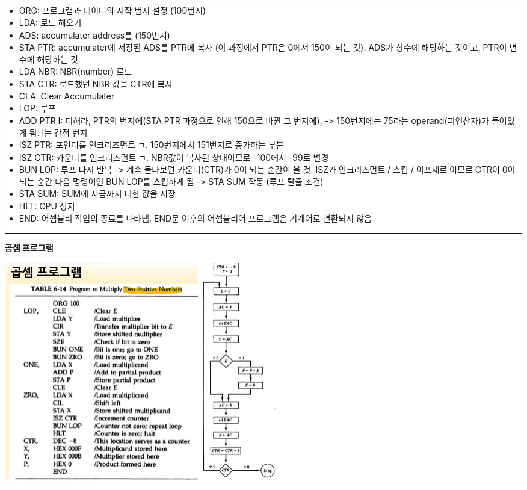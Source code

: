   - ORG: 프로그램과 데이터의 시작 번지 설정 (100번지)
  - LDA: 로드 해오기
  - ADS: accumulater address를 (150번지)
  - STA PTR: accumulater에 저장된 ADS를 PTR에 복사 (이 과정에서 PTR은 0에서 150이 되는 것). ADS가 상수에 해당하는 것이고, PTR이 변수에 해당하는 것
  - LDA NBR: NBR(number) 로드
  - STA CTR: 로드했던 NBR 값을 CTR에 복사
  - CLA: Clear Accumulater
  - LOP: 루프
  - ADD PTR I: 더해라, PTR의 번지에(STA PTR 과정으로 인해 150으로 바뀐 그 번지에), -> 150번지에는 75라는 operand(피연산자)가 들어있게 됨. I는 간접 번지
  - ISZ PTR: 포인터를 인크리즈먼트 ㄱ. 150번지에서 151번지로 증가하는 부분
  - ISZ CTR: 카운터를 인크리즈먼트 ㄱ. NBR값이 복사된 상태이므로 -100에서 -99로 변경
  - BUN LOP: 루프 다시 반복 -> 계속 돌다보면 카운터(CTR)가 0이 되는 순간이 올 것. ISZ가 인크리즈먼트 / 스킵 / 이프제로 이므로 CTR이 0이 되는 순간 다음 명령어인 BUN LOP를 스킵하게 됨 -> STA SUM 작동 (루프 탈출 조건)
  - STA SUM: SUM에 지금까지 더한 값을 저장
  - HLT: CPU 정지
  - END: 어셈블리 작업의 종료를 나타냄. END문 이후의 어셈블리어 프로그램은 기계어로 변환되지 않음

---

**곱셈 프로그램**

<img src="week_3_pre.assets/image-20220707014645660.png" alt="image-20220707014645660" style="zoom:50%;" />
